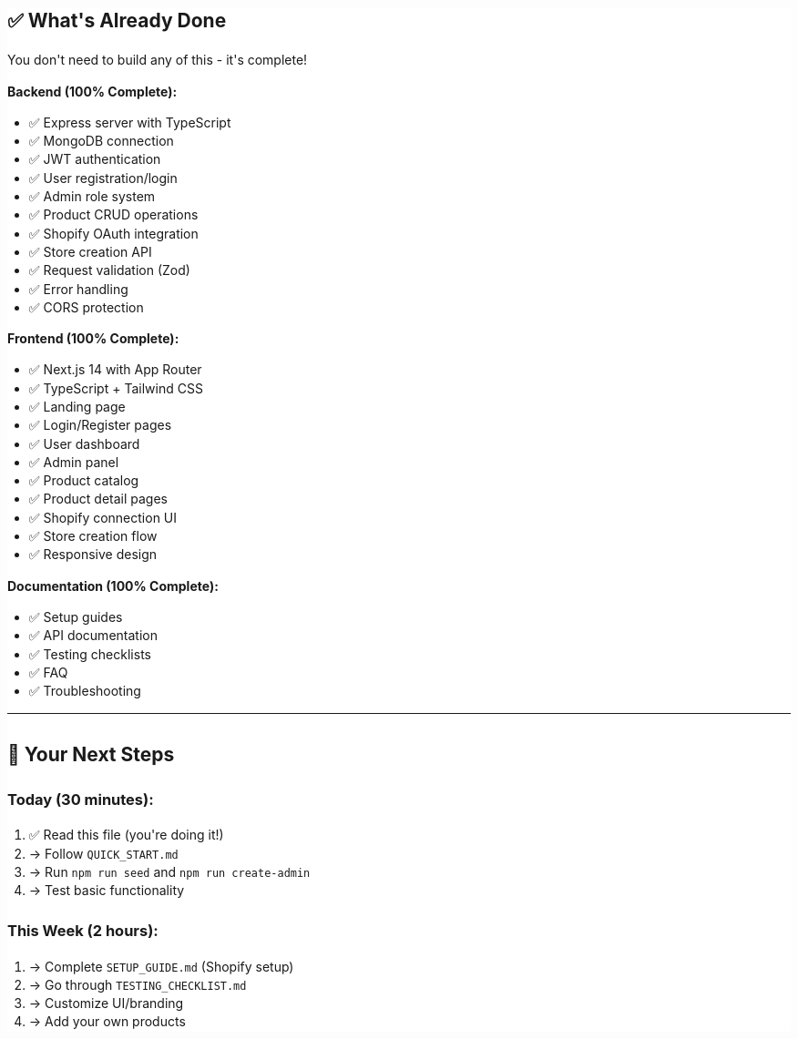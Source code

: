 
## ✅ What's Already Done

You don't need to build any of this - it's complete!

**Backend (100% Complete):**
- ✅ Express server with TypeScript
- ✅ MongoDB connection
- ✅ JWT authentication
- ✅ User registration/login
- ✅ Admin role system
- ✅ Product CRUD operations
- ✅ Shopify OAuth integration
- ✅ Store creation API
- ✅ Request validation (Zod)
- ✅ Error handling
- ✅ CORS protection

**Frontend (100% Complete):**
- ✅ Next.js 14 with App Router
- ✅ TypeScript + Tailwind CSS
- ✅ Landing page
- ✅ Login/Register pages
- ✅ User dashboard
- ✅ Admin panel
- ✅ Product catalog
- ✅ Product detail pages
- ✅ Shopify connection UI
- ✅ Store creation flow
- ✅ Responsive design

**Documentation (100% Complete):**
- ✅ Setup guides
- ✅ API documentation
- ✅ Testing checklists
- ✅ FAQ
- ✅ Troubleshooting

---

## 🎯 Your Next Steps

### Today (30 minutes):
1. ✅ Read this file (you're doing it!)
2. → Follow `QUICK_START.md`
3. → Run `npm run seed` and `npm run create-admin`
4. → Test basic functionality

### This Week (2 hours):
1. → Complete `SETUP_GUIDE.md` (Shopify setup)
2. → Go through `TESTING_CHECKLIST.md`
3. → Customize UI/branding
4. → Add your own products
